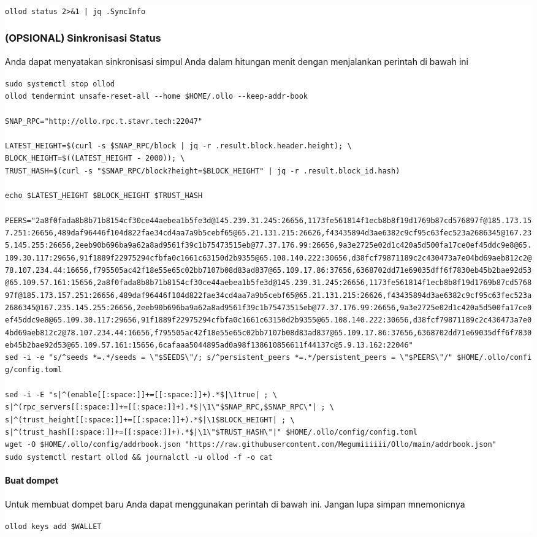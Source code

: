 ```
ollod status 2>&1 | jq .SyncInfo
```

### (OPSIONAL) Sinkronisasi Status

Anda dapat menyatakan sinkronisasi simpul Anda dalam hitungan menit dengan menjalankan perintah di bawah ini

```
sudo systemctl stop ollod
ollod tendermint unsafe-reset-all --home $HOME/.ollo --keep-addr-book

SNAP_RPC="http://ollo.rpc.t.stavr.tech:22047"

LATEST_HEIGHT=$(curl -s $SNAP_RPC/block | jq -r .result.block.header.height); \
BLOCK_HEIGHT=$((LATEST_HEIGHT - 2000)); \
TRUST_HASH=$(curl -s "$SNAP_RPC/block?height=$BLOCK_HEIGHT" | jq -r .result.block_id.hash)

echo $LATEST_HEIGHT $BLOCK_HEIGHT $TRUST_HASH

PEERS="2a8f0fada8b8b71b8154cf30ce44aebea1b5fe3d@145.239.31.245:26656,1173fe561814f1ecb8b8f19d1769b87cd576897f@185.173.157.251:26656,489daf96446f104d822fae34cd4aa7a9b5cebf65@65.21.131.215:26626,f43435894d3ae6382c9cf95c63fec523a2686345@167.235.145.255:26656,2eeb90b696ba9a62a8ad9561f39c1b75473515eb@77.37.176.99:26656,9a3e2725e02d1c420a5d500fa17ce0ef45ddc9e8@65.109.30.117:29656,91f1889f22975294cfbfa0c1661c63150d2b9355@65.108.140.222:30656,d38fcf79871189c2c430473a7e04bd69aeb812c2@78.107.234.44:16656,f795505ac42f18e55e65c02bb7107b08d83ad837@65.109.17.86:37656,6368702dd71e69035dff6f7830eb45b2bae92d53@65.109.57.161:15656,2a8f0fada8b8b71b8154cf30ce44aebea1b5fe3d@145.239.31.245:26656,1173fe561814f1ecb8b8f19d1769b87cd576897f@185.173.157.251:26656,489daf96446f104d822fae34cd4aa7a9b5cebf65@65.21.131.215:26626,f43435894d3ae6382c9cf95c63fec523a2686345@167.235.145.255:26656,2eeb90b696ba9a62a8ad9561f39c1b75473515eb@77.37.176.99:26656,9a3e2725e02d1c420a5d500fa17ce0ef45ddc9e8@65.109.30.117:29656,91f1889f22975294cfbfa0c1661c63150d2b9355@65.108.140.222:30656,d38fcf79871189c2c430473a7e04bd69aeb812c2@78.107.234.44:16656,f795505ac42f18e55e65c02bb7107b08d83ad837@65.109.17.86:37656,6368702dd71e69035dff6f7830eb45b2bae92d53@65.109.57.161:15656,6cafaaa5044895ad0a98f138610856611f44137c@5.9.13.162:22046"
sed -i -e "s/^seeds *=.*/seeds = \"$SEEDS\"/; s/^persistent_peers *=.*/persistent_peers = \"$PEERS\"/" $HOME/.ollo/config/config.toml

sed -i -E "s|^(enable[[:space:]]+=[[:space:]]+).*$|\1true| ; \
s|^(rpc_servers[[:space:]]+=[[:space:]]+).*$|\1\"$SNAP_RPC,$SNAP_RPC\"| ; \
s|^(trust_height[[:space:]]+=[[:space:]]+).*$|\1$BLOCK_HEIGHT| ; \
s|^(trust_hash[[:space:]]+=[[:space:]]+).*$|\1\"$TRUST_HASH\"|" $HOME/.ollo/config/config.toml
wget -O $HOME/.ollo/config/addrbook.json "https://raw.githubusercontent.com/Megumiiiiii/Ollo/main/addrbook.json"
sudo systemctl restart ollod && journalctl -u ollod -f -o cat
```

#### Buat dompet

Untuk membuat dompet baru Anda dapat menggunakan perintah di bawah ini. Jangan lupa simpan mnemonicnya

```
ollod keys add $WALLET
```
